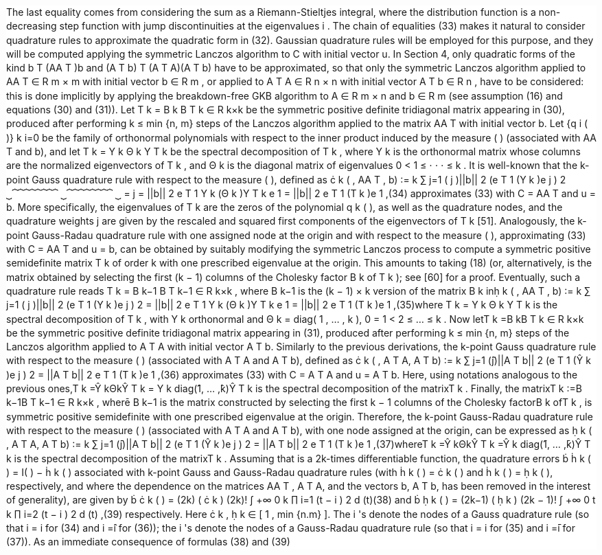 The last equality comes from considering the sum as a Riemann-Stieltjes integral, where the distribution function is a non-decreasing step function with jump discontinuities at the eigenvalues i . The chain of equalities (33) makes it natural to consider quadrature rules to approximate the quadratic form in (32). Gaussian quadrature rules will be employed for this purpose, and they will be computed applying the symmetric Lanczos algorithm to C with initial vector u. In Section 4, only quadratic forms of the kind b T (AA T )b and (A T b) T (A T A)(A T b) have to be approximated, so that only the symmetric Lanczos algorithm applied to AA T ∈ R m × m with initial vector b ∈ R m , or applied to A T A ∈ R n × n with initial vector A T b ∈ R n , have to be considered: this is done implicitly by applying the breakdown-free GKB algorithm to A ∈ R m × n and b ∈ R m (see assumption (16) and equations (30) and (31)). Let T k = B k B T k ∈ R k×k be the symmetric positive definite tridiagonal matrix appearing in (30), produced after performing k ≤ min {n, m} steps of the Lanczos algorithm applied to the matrix AA T with initial vector b. Let {q i ( )} k i=0 be the family of orthonormal polynomials with respect to the inner product induced by the measure ( ) (associated with AA T and b), and let T k = Y k Θ k Y T k be the spectral decomposition of T k , where Y k is the orthonormal matrix whose columns are the normalized eigenvectors of T k , and Θ k is the diagonal matrix of eigenvalues 0 < 1 ≤ ⋅ ⋅ ⋅ ≤ k . It is well-known that the k-point Gauss quadrature rule with respect to the measure ( ), defined as
 k ( , AA T , b) ∶= k ∑ j=1 ( j )||b|| 2 (e T 1 (Y k )e j ) 2 ⏟⏞⏞⏞⏞⏞⏞⏞⏞ ⏟⏞⏞⏞⏞⏞⏞⏞⏞ ⏟ = j = ||b|| 2 e T 1 Y k (Θ k )Y T k e 1 = ||b|| 2 e T 1 (T k )e 1 ,(34)
approximates (33) with C = AA T and u = b. More specifically, the eigenvalues of T k are the zeros of the polynomial q k ( ), as well as the quadrature nodes, and the quadrature weights j are given by the rescaled and squared first components of the eigenvectors of T k [51]. Analogously, the k-point Gauss-Radau quadrature rule with one assigned node at the origin and with respect to the measure ( ), approximating (33) with C = AA T and u = b, can be obtained by suitably modifying the symmetric Lanczos process to compute a symmetric positive semidefinite matrix T k of order k with one prescribed eigenvalue at the origin. This amounts to taking (18) (or, alternatively, is the matrix obtained by selecting the first (k − 1) columns of the Cholesky factor B k of T k ); see [60] for a proof. Eventually, such a quadrature rule reads
T k = B k−1 B T k−1 ∈ R k×k , where B k−1 is the (k − 1) × k version of the matrix B k in k ( , AA T , b) ∶= k ∑ j=1 ( j )||b|| 2 (e T 1 (Y k )e j ) 2 = ||b|| 2 e T 1 Y k (Θ k )Y T k e 1 = ||b|| 2 e T 1 (T k )e 1 ,(35)where T k = Y k Θ k Y T k is the spectral decomposition of T k , with Y k orthonormal and Θ k = diag( 1 , … , k ), 0 = 1 < 2 ≤ … ≤ k .
Now letT k =B kB T k ∈ R k×k be the symmetric positive definite tridiagonal matrix appearing in (31), produced after performing k ≤ min {n, m} steps of the Lanczos algorithm applied to A T A with initial vector A T b. Similarly to the previous derivations, the k-point Gauss quadrature rule with respect to the measure ( ) (associated with A T A and A T b), defined as
 k ( , A T A, A T b) ∶= k ∑ j=1 (̂j)||A T b|| 2 (e T 1 (Ŷ k )e j ) 2 = ||A T b|| 2 e T 1 (T k )e 1 ,(36)
approximates (33) with C = A T A and u = A T b. Here, using notations analogous to the previous ones,T k =Ŷ kΘkŶ T k = Y k diag(̂1, … ,̂k)Ŷ T k is the spectral decomposition of the matrixT k . Finally, the matrixT k ∶=B k−1B T k−1 ∈ R k×k , wherē B k−1 is the matrix constructed by selecting the first k − 1 columns of the Cholesky factorB k ofT k , is symmetric positive semidefinite with one prescribed eigenvalue at the origin. Therefore, the k-point Gauss-Radau quadrature rule with respect to the measure ( ) (associated with A T A and A T b), with one node assigned at the origin, can be expressed as
 k ( , A T A, A T b) ∶= k ∑ j=1 (̄j)||A T b|| 2 (e T 1 (Ŷ k )e j ) 2 = ||A T b|| 2 e T 1 (T k )e 1 ,(37)whereT k =Ŷ kΘkŶ T k =Ŷ k diag(̄1, … ,̄k)Ŷ
T k is the spectral decomposition of the matrixT k . Assuming that is a 2k-times differentiable function, the quadrature errors   k ( ) = I( ) −  k ( ) associated with k-point Gauss and Gauss-Radau quadrature rules (with  k ( ) =  k ( ) and  k ( ) =  k ( ), respectively, and where the dependence on the matrices AA T , A T A, and the vectors b, A T b, has been removed in the interest of generality), are given by
  k ( ) = (2k) (  k ) (2k)! ∫ +∞ 0 k ∏ i=1 (t − i ) 2 d (t)(38)
and
  k ( ) = (2k−1) (  k ) (2k − 1)! ∫ +∞ 0 t k ∏ i=2 (t − i ) 2 d (t) ,(39)
respectively. Here  k ,  k ∈ [ 1 , min {n.m} ]. The i 's denote the nodes of a Gauss quadrature rule (so that i = i for (34) and i =̂i for (36)); the i 's denote the nodes of a Gauss-Radau quadrature rule (so that i = i for (35) and i =̄i for (37)). As an immediate consequence of formulas (38) and (39) 
